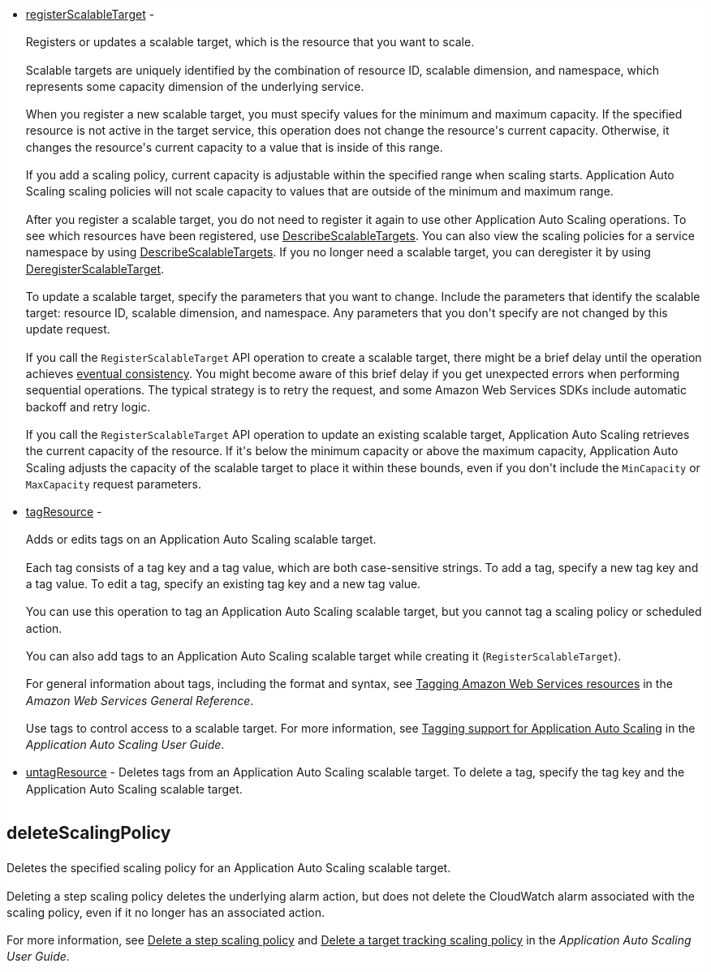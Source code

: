 * [registerScalableTarget](#registerscalabletarget) - <p>Registers or updates a scalable target, which is the resource that you want to scale.</p> <p>Scalable targets are uniquely identified by the combination of resource ID, scalable dimension, and namespace, which represents some capacity dimension of the underlying service.</p> <p>When you register a new scalable target, you must specify values for the minimum and maximum capacity. If the specified resource is not active in the target service, this operation does not change the resource's current capacity. Otherwise, it changes the resource's current capacity to a value that is inside of this range.</p> <p>If you add a scaling policy, current capacity is adjustable within the specified range when scaling starts. Application Auto Scaling scaling policies will not scale capacity to values that are outside of the minimum and maximum range.</p> <p>After you register a scalable target, you do not need to register it again to use other Application Auto Scaling operations. To see which resources have been registered, use <a href="https://docs.aws.amazon.com/autoscaling/application/APIReference/API_DescribeScalableTargets.html">DescribeScalableTargets</a>. You can also view the scaling policies for a service namespace by using <a href="https://docs.aws.amazon.com/autoscaling/application/APIReference/API_DescribeScalableTargets.html">DescribeScalableTargets</a>. If you no longer need a scalable target, you can deregister it by using <a href="https://docs.aws.amazon.com/autoscaling/application/APIReference/API_DeregisterScalableTarget.html">DeregisterScalableTarget</a>.</p> <p>To update a scalable target, specify the parameters that you want to change. Include the parameters that identify the scalable target: resource ID, scalable dimension, and namespace. Any parameters that you don't specify are not changed by this update request. </p> <note> <p>If you call the <code>RegisterScalableTarget</code> API operation to create a scalable target, there might be a brief delay until the operation achieves <a href="https://en.wikipedia.org/wiki/Eventual_consistency">eventual consistency</a>. You might become aware of this brief delay if you get unexpected errors when performing sequential operations. The typical strategy is to retry the request, and some Amazon Web Services SDKs include automatic backoff and retry logic.</p> <p>If you call the <code>RegisterScalableTarget</code> API operation to update an existing scalable target, Application Auto Scaling retrieves the current capacity of the resource. If it's below the minimum capacity or above the maximum capacity, Application Auto Scaling adjusts the capacity of the scalable target to place it within these bounds, even if you don't include the <code>MinCapacity</code> or <code>MaxCapacity</code> request parameters.</p> </note>
* [tagResource](#tagresource) - <p>Adds or edits tags on an Application Auto Scaling scalable target.</p> <p>Each tag consists of a tag key and a tag value, which are both case-sensitive strings. To add a tag, specify a new tag key and a tag value. To edit a tag, specify an existing tag key and a new tag value.</p> <p>You can use this operation to tag an Application Auto Scaling scalable target, but you cannot tag a scaling policy or scheduled action.</p> <p>You can also add tags to an Application Auto Scaling scalable target while creating it (<code>RegisterScalableTarget</code>).</p> <p>For general information about tags, including the format and syntax, see <a href="https://docs.aws.amazon.com/general/latest/gr/aws_tagging.html">Tagging Amazon Web Services resources</a> in the <i>Amazon Web Services General Reference</i>.</p> <p>Use tags to control access to a scalable target. For more information, see <a href="https://docs.aws.amazon.com/autoscaling/application/userguide/resource-tagging-support.html">Tagging support for Application Auto Scaling</a> in the <i>Application Auto Scaling User Guide</i>.</p>
* [untagResource](#untagresource) - Deletes tags from an Application Auto Scaling scalable target. To delete a tag, specify the tag key and the Application Auto Scaling scalable target.

## deleteScalingPolicy

<p>Deletes the specified scaling policy for an Application Auto Scaling scalable target.</p> <p>Deleting a step scaling policy deletes the underlying alarm action, but does not delete the CloudWatch alarm associated with the scaling policy, even if it no longer has an associated action.</p> <p>For more information, see <a href="https://docs.aws.amazon.com/autoscaling/application/userguide/application-auto-scaling-step-scaling-policies.html#delete-step-scaling-policy">Delete a step scaling policy</a> and <a href="https://docs.aws.amazon.com/autoscaling/application/userguide/application-auto-scaling-target-tracking.html#delete-target-tracking-policy">Delete a target tracking scaling policy</a> in the <i>Application Auto Scaling User Guide</i>.</p>
